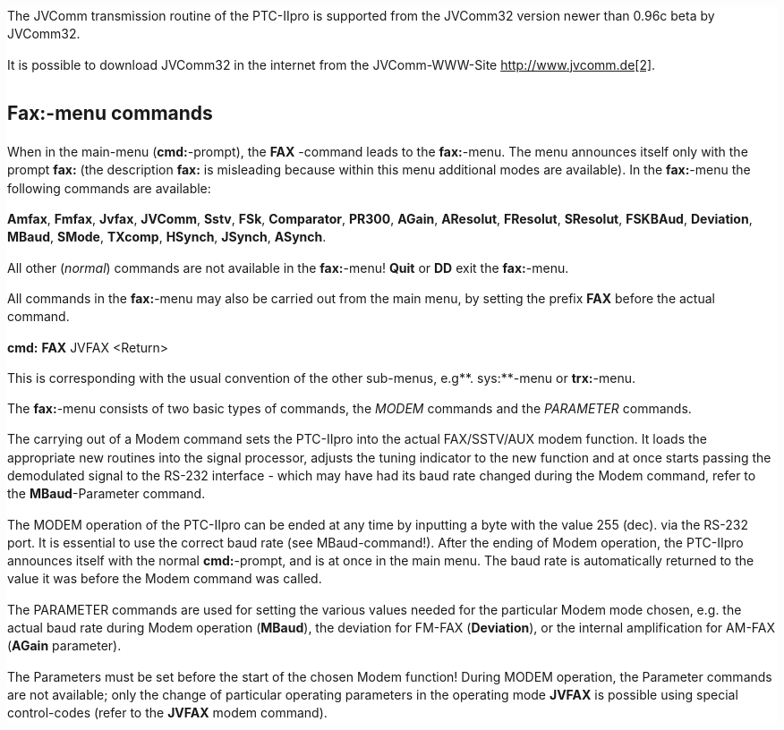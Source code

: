 The JVComm transmission routine of the PTC-IIpro is supported from the
JVComm32 version newer than 0.96c beta by JVComm32.

It is possible to download JVComm32 in the internet from the
JVComm-WWW-Site http://www.jvcomm.de[2].

## Fax:-menu commands

When in the main-menu (**cmd:**-prompt), the **FAX** -command leads to
the **fax:**-menu. The menu announces itself only with the prompt
**fax:** (the description **fax:** is misleading because within this
menu additional modes are available). In the **fax:**-menu the following
commands are available:

**Amfax**, **Fmfax**, **Jvfax**, **JVComm**, **Sstv**, **FSk**,
**Comparator**, **PR300**, **AGain**, **AResolut**, **FResolut**,
**SResolut**, **FSKBAud**, **Deviation**, **MBaud**, **SMode**,
**TXcomp**, **HSynch**, **JSynch**, **ASynch**.

All other (*normal*) commands are not available in the **fax:**-menu!
**Quit** or **DD** exit the **fax:**-menu.

All commands in the **fax:**-menu may also be carried out from the main
menu, by setting the prefix **FAX** before the actual command.

**cmd:** **FAX** JVFAX \<Return>

This is corresponding with the usual convention of the other sub-menus,
e.g**. sys:**-menu or **trx:**-menu.

The **fax:**-menu consists of two basic types of commands, the *MODEM*
commands and the *PARAMETER* commands.

The carrying out of a Modem command sets the PTC-IIpro into the actual
FAX/SSTV/AUX modem function. It loads the appropriate new routines into
the signal processor, adjusts the tuning indicator to the new function
and at once starts passing the demodulated signal to the RS-232
interface - which may have had its baud rate changed during the Modem
command, refer to the **MBaud**-Parameter command.

The MODEM operation of the PTC-IIpro can be ended at any time by
inputting a byte with the value 255 (dec). via the RS-232 port. It is
essential to use the correct baud rate (see MBaud-command!). After the
ending of Modem operation, the PTC-IIpro announces itself with the
normal **cmd:**-prompt, and is at once in the main menu. The baud rate
is automatically returned to the value it was before the Modem command
was called.

The PARAMETER commands are used for setting the various values needed
for the particular Modem mode chosen, e.g. the actual baud rate during
Modem operation (**MBaud**), the deviation for FM-FAX (**Deviation**),
or the internal amplification for AM-FAX (**AGain** parameter).

The Parameters must be set before the start of the chosen Modem
function! During MODEM operation, the Parameter commands are not
available; only the change of particular operating parameters in the
operating mode **JVFAX** is possible using special control-codes (refer
to the **JVFAX** modem command).
